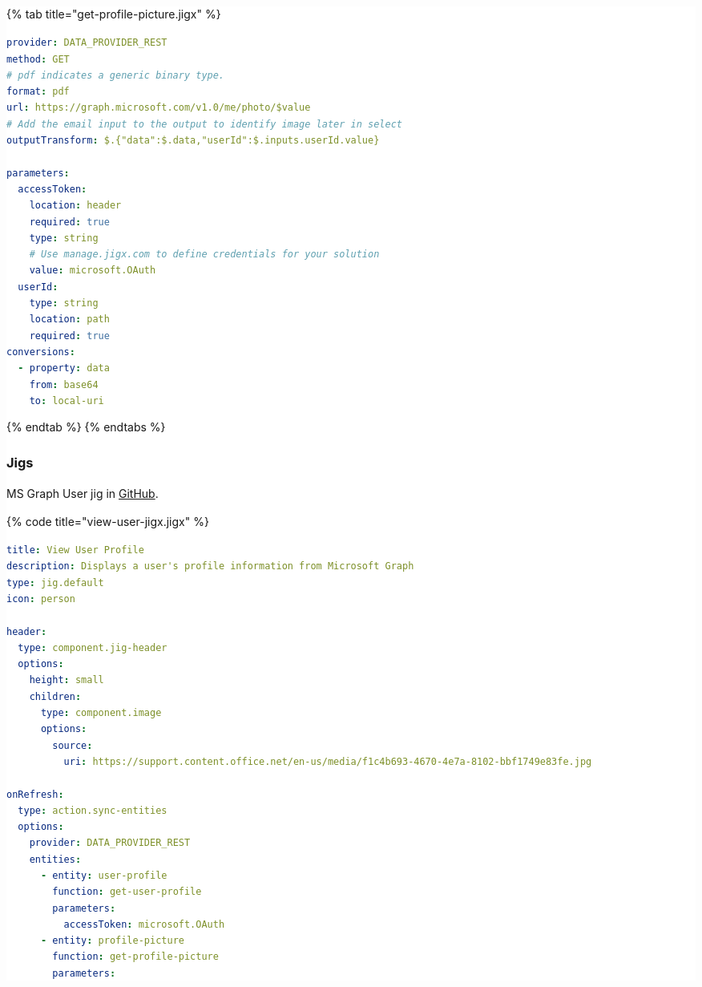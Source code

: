 
{% tab title="get-profile-picture.jigx" %}
```yaml
provider: DATA_PROVIDER_REST
method: GET
# pdf indicates a generic binary type.
format: pdf 
url: https://graph.microsoft.com/v1.0/me/photo/$value
# Add the email input to the output to identify image later in select
outputTransform: $.{"data":$.data,"userId":$.inputs.userId.value} 

parameters:
  accessToken:
    location: header
    required: true
    type: string
    # Use manage.jigx.com to define credentials for your solution
    value: microsoft.OAuth 
  userId:
    type: string
    location: path
    required: true
conversions:
  - property: data
    from: base64
    to: local-uri
```
{% endtab %}
{% endtabs %}

### Jigs

MS Graph User jig in [GitHub](https://github.com/jigx-com/jigx-samples/blob/main/quickstart/jigx-MS-Graph-demonstrator/jigs/user/view-user-jigx.jigx).

{% code title="view-user-jigx.jigx" %}
```yaml
title: View User Profile
description: Displays a user's profile information from Microsoft Graph
type: jig.default
icon: person

header:
  type: component.jig-header
  options:
    height: small
    children:
      type: component.image
      options:
        source:
          uri: https://support.content.office.net/en-us/media/f1c4b693-4670-4e7a-8102-bbf1749e83fe.jpg

onRefresh:
  type: action.sync-entities
  options:
    provider: DATA_PROVIDER_REST
    entities:
      - entity: user-profile
        function: get-user-profile
        parameters:
          accessToken: microsoft.OAuth
      - entity: profile-picture
        function: get-profile-picture
        parameters:
```